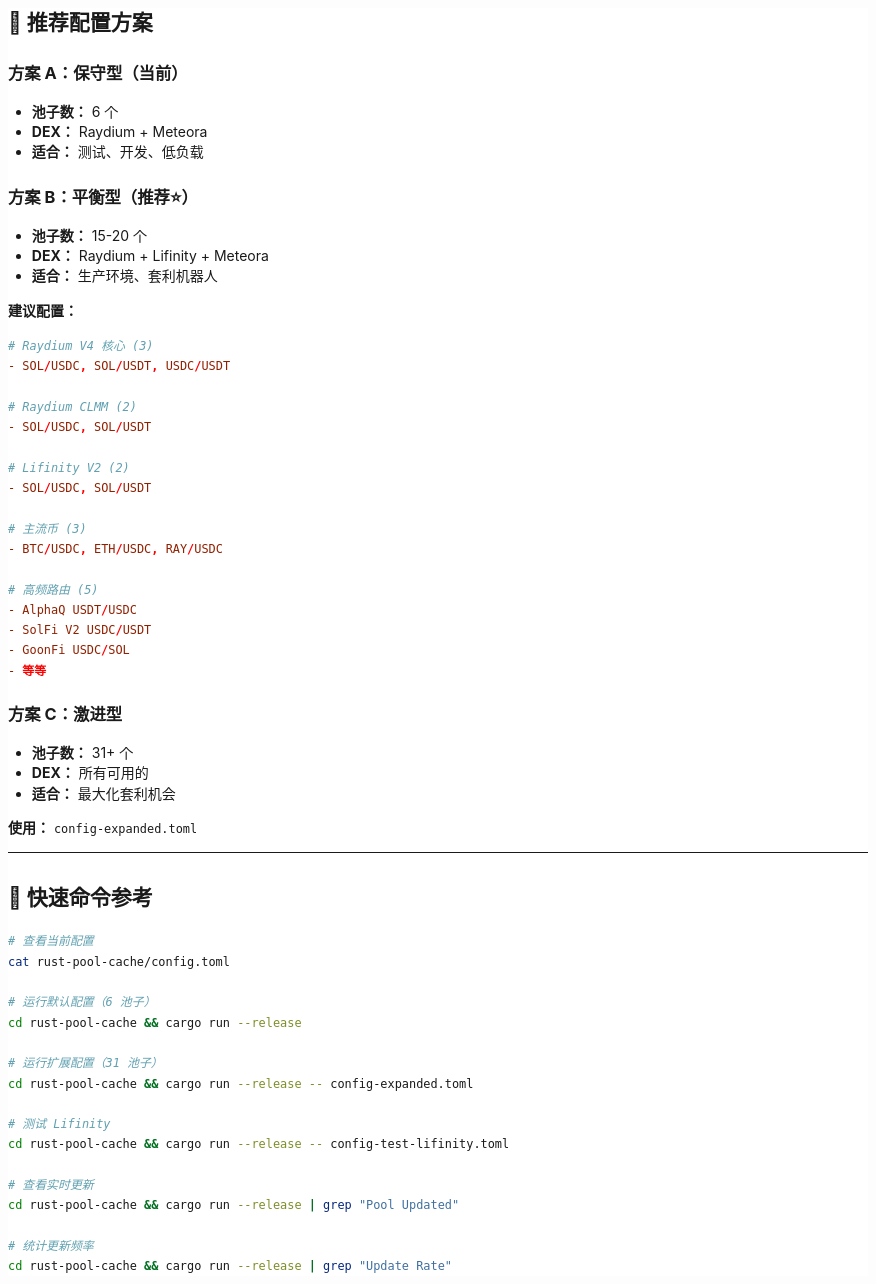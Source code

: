 ## 🎯 推荐配置方案

### 方案 A：保守型（当前）
- **池子数：** 6 个
- **DEX：** Raydium + Meteora
- **适合：** 测试、开发、低负载

### 方案 B：平衡型（推荐⭐）
- **池子数：** 15-20 个
- **DEX：** Raydium + Lifinity + Meteora
- **适合：** 生产环境、套利机器人

**建议配置：**
```toml
# Raydium V4 核心 (3)
- SOL/USDC, SOL/USDT, USDC/USDT

# Raydium CLMM (2)
- SOL/USDC, SOL/USDT

# Lifinity V2 (2)
- SOL/USDC, SOL/USDT

# 主流币 (3)
- BTC/USDC, ETH/USDC, RAY/USDC

# 高频路由 (5)
- AlphaQ USDT/USDC
- SolFi V2 USDC/USDT
- GoonFi USDC/SOL
- 等等
```

### 方案 C：激进型
- **池子数：** 31+ 个
- **DEX：** 所有可用的
- **适合：** 最大化套利机会

**使用：** `config-expanded.toml`

---

## 📝 快速命令参考

```bash
# 查看当前配置
cat rust-pool-cache/config.toml

# 运行默认配置（6 池子）
cd rust-pool-cache && cargo run --release

# 运行扩展配置（31 池子）
cd rust-pool-cache && cargo run --release -- config-expanded.toml

# 测试 Lifinity
cd rust-pool-cache && cargo run --release -- config-test-lifinity.toml

# 查看实时更新
cd rust-pool-cache && cargo run --release | grep "Pool Updated"

# 统计更新频率
cd rust-pool-cache && cargo run --release | grep "Update Rate"
```
